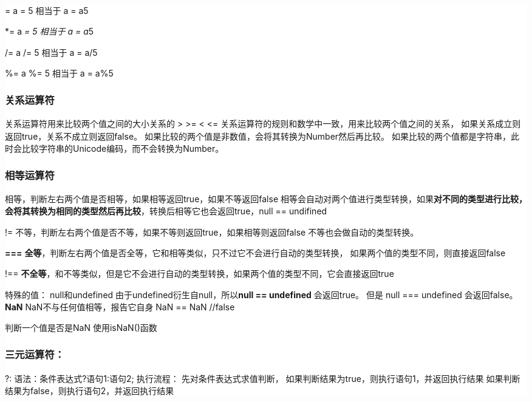 =
	 a = 5  相当于 a = a5
	
*=
	 a *= 5 相当于 a = a*5
	
/=
	 a /= 5 相当于 a = a/5	

%=
	 a %= 5 相当于 a = a%5	
	
	

### 关系运算符

 关系运算符用来比较两个值之间的大小关系的
	>
	>=
	<
	<=
 关系运算符的规则和数学中一致，用来比较两个值之间的关系，
	如果关系成立则返回true，关系不成立则返回false。
 如果比较的两个值是非数值，会将其转换为Number然后再比较。
 如果比较的两个值都是字符串，此时会比较字符串的Unicode编码，而不会转换为Number。

### 相等运算符



 相等，判断左右两个值是否相等，如果相等返回true，如果不等返回false
 相等会自动对两个值进行类型转换，如果**对不同的类型进行比较，会将其转换为相同的类型然后再比较**，转换后相等它也会返回true，null == undifined

!=
	 不等，判断左右两个值是否不等，如果不等则返回true，如果相等则返回false
	 不等也会做自动的类型转换。
	
**===**
	 **全等**，判断左右两个值是否全等，它和相等类似，只不过它不会进行自动的类型转换，
		如果两个值的类型不同，则直接返回false
		
!==
	 **不全等**，和不等类似，但是它不会进行自动的类型转换，如果两个值的类型不同，它会直接返回true
	
特殊的值：
	 null和undefined
		 由于undefined衍生自null，所以**null == undefined** 会返回true。
			但是 null === undefined 会返回false。
**NaN**
	 NaN不与任何值相等，报告它自身 NaN == NaN //false
	
 判断一个值是否是NaN
	 使用isNaN()函数

### 三元运算符：

?:
	 语法：条件表达式?语句1:语句2;
	 执行流程：
		先对条件表达式求值判断，
			如果判断结果为true，则执行语句1，并返回执行结果
			如果判断结果为false，则执行语句2，并返回执行结果
			